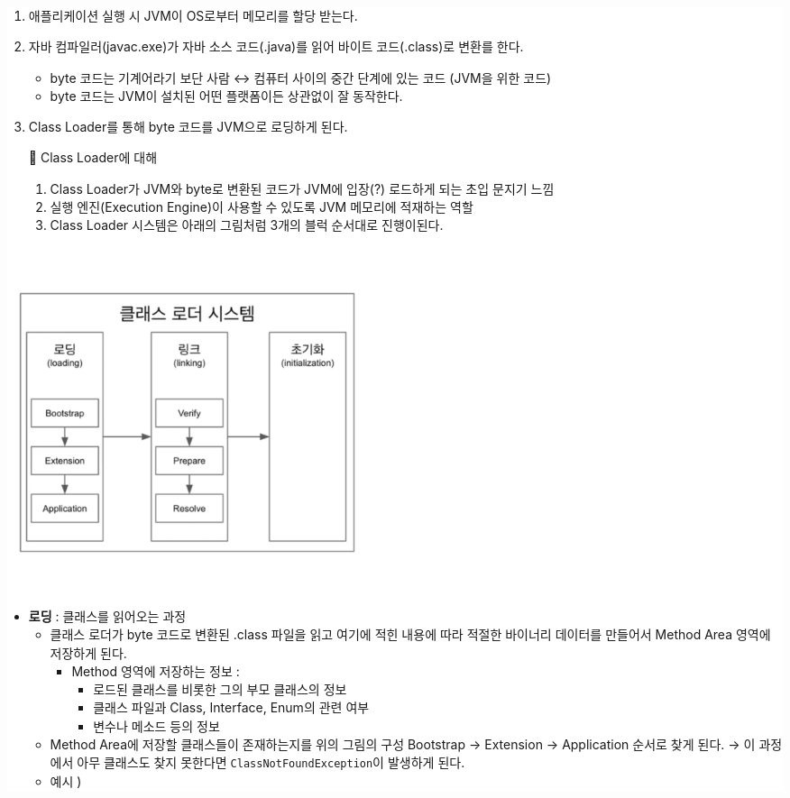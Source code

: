 1. 애플리케이션 실행 시 JVM이 OS로부터 메모리를 할당 받는다.
2. 자바 컴파일러(javac.exe)가 자바 소스 코드(.java)를 읽어 바이트 코드(.class)로 변환를 한다.
    - byte 코드는 기계어라기 보단 사람 ↔ 컴퓨터 사이의 중간 단계에 있는 코드 (JVM을 위한 코드)
    - byte 코드는 JVM이 설치된 어떤 플랫폼이든 상관없이 잘 동작한다.
3. Class Loader를 통해 byte 코드를 JVM으로 로딩하게 된다.
    
    📌 Class Loader에 대해
    
    1. Class Loader가 JVM와 byte로 변환된 코드가 JVM에 입장(?) 로드하게 되는 초입 문지기 느낌
    2. 실행 엔진(Execution Engine)이 사용할 수 있도록 JVM 메모리에 적재하는 역할
    3. Class Loader 시스템은 아래의 그림처럼 3개의 블럭 순서대로 진행이된다. 

<img src="images/image-15.png" width="400" height="380">

 

- **로딩** : 클래스를 읽어오는 과정
    - 클래스 로더가 byte 코드로 변환된 .class 파일을 읽고 여기에 적힌 내용에 따라 적절한 바이너리 데이터를 만들어서 Method Area 영역에 저장하게 된다.
        - Method 영역에 저장하는 정보 :
            - 로드된 클래스를 비롯한 그의 부모 클래스의 정보
            - 클래스 파일과 Class, Interface, Enum의 관련 여부
            - 변수나 메소드 등의 정보
    - Method Area에 저장할 클래스들이 존재하는지를 위의 그림의 구성 Bootstrap → Extension → Application 순서로 찾게 된다. → 이 과정에서 아무 클래스도 찾지 못한다면 `ClassNotFoundException`이 발생하게 된다.
    - 예시 )
        